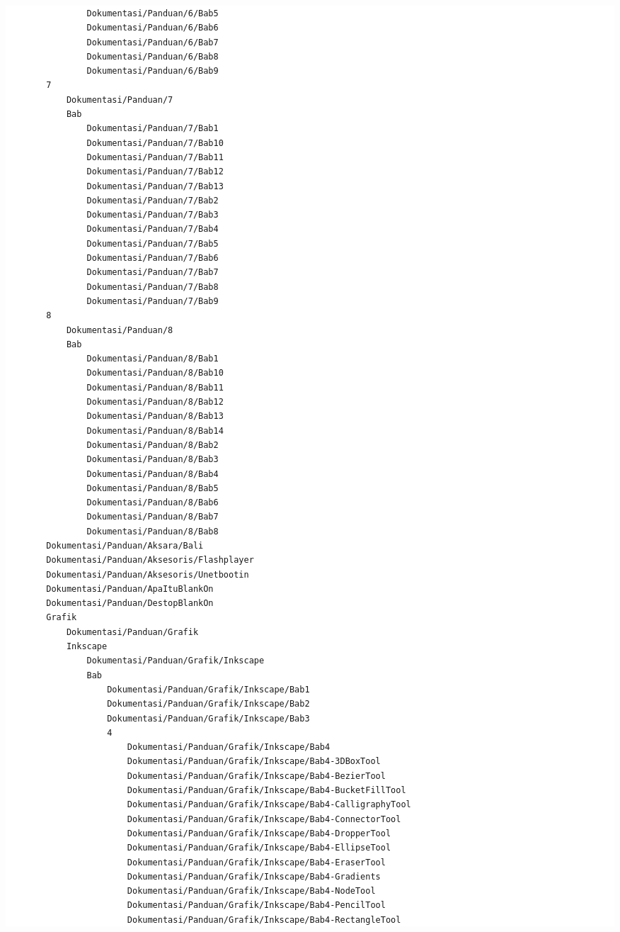                     Dokumentasi/Panduan/6/Bab5
                    Dokumentasi/Panduan/6/Bab6
                    Dokumentasi/Panduan/6/Bab7
                    Dokumentasi/Panduan/6/Bab8
                    Dokumentasi/Panduan/6/Bab9
            7
                Dokumentasi/Panduan/7
                Bab
                    Dokumentasi/Panduan/7/Bab1
                    Dokumentasi/Panduan/7/Bab10
                    Dokumentasi/Panduan/7/Bab11
                    Dokumentasi/Panduan/7/Bab12
                    Dokumentasi/Panduan/7/Bab13
                    Dokumentasi/Panduan/7/Bab2
                    Dokumentasi/Panduan/7/Bab3
                    Dokumentasi/Panduan/7/Bab4
                    Dokumentasi/Panduan/7/Bab5
                    Dokumentasi/Panduan/7/Bab6
                    Dokumentasi/Panduan/7/Bab7
                    Dokumentasi/Panduan/7/Bab8
                    Dokumentasi/Panduan/7/Bab9
            8
                Dokumentasi/Panduan/8
                Bab
                    Dokumentasi/Panduan/8/Bab1
                    Dokumentasi/Panduan/8/Bab10
                    Dokumentasi/Panduan/8/Bab11
                    Dokumentasi/Panduan/8/Bab12
                    Dokumentasi/Panduan/8/Bab13
                    Dokumentasi/Panduan/8/Bab14
                    Dokumentasi/Panduan/8/Bab2
                    Dokumentasi/Panduan/8/Bab3
                    Dokumentasi/Panduan/8/Bab4
                    Dokumentasi/Panduan/8/Bab5
                    Dokumentasi/Panduan/8/Bab6
                    Dokumentasi/Panduan/8/Bab7
                    Dokumentasi/Panduan/8/Bab8
            Dokumentasi/Panduan/Aksara/Bali
            Dokumentasi/Panduan/Aksesoris/Flashplayer
            Dokumentasi/Panduan/Aksesoris/Unetbootin
            Dokumentasi/Panduan/ApaItuBlankOn
            Dokumentasi/Panduan/DestopBlankOn
            Grafik
                Dokumentasi/Panduan/Grafik
                Inkscape
                    Dokumentasi/Panduan/Grafik/Inkscape
                    Bab
                        Dokumentasi/Panduan/Grafik/Inkscape/Bab1
                        Dokumentasi/Panduan/Grafik/Inkscape/Bab2
                        Dokumentasi/Panduan/Grafik/Inkscape/Bab3
                        4
                            Dokumentasi/Panduan/Grafik/Inkscape/Bab4
                            Dokumentasi/Panduan/Grafik/Inkscape/Bab4-3DBoxTool
                            Dokumentasi/Panduan/Grafik/Inkscape/Bab4-BezierTool
                            Dokumentasi/Panduan/Grafik/Inkscape/Bab4-BucketFillTool
                            Dokumentasi/Panduan/Grafik/Inkscape/Bab4-CalligraphyTool
                            Dokumentasi/Panduan/Grafik/Inkscape/Bab4-ConnectorTool
                            Dokumentasi/Panduan/Grafik/Inkscape/Bab4-DropperTool
                            Dokumentasi/Panduan/Grafik/Inkscape/Bab4-EllipseTool
                            Dokumentasi/Panduan/Grafik/Inkscape/Bab4-EraserTool
                            Dokumentasi/Panduan/Grafik/Inkscape/Bab4-Gradients
                            Dokumentasi/Panduan/Grafik/Inkscape/Bab4-NodeTool
                            Dokumentasi/Panduan/Grafik/Inkscape/Bab4-PencilTool
                            Dokumentasi/Panduan/Grafik/Inkscape/Bab4-RectangleTool